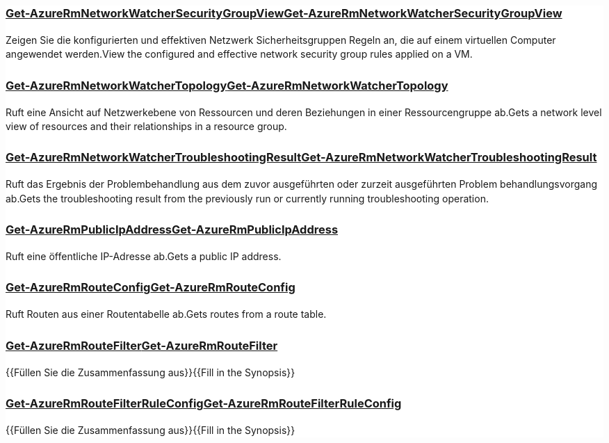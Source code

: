 ### [<span data-ttu-id="23ef6-263">Get-AzureRmNetworkWatcherSecurityGroupView</span><span class="sxs-lookup"><span data-stu-id="23ef6-263">Get-AzureRmNetworkWatcherSecurityGroupView</span></span>](Get-AzureRmNetworkWatcherSecurityGroupView.md)
<span data-ttu-id="23ef6-264">Zeigen Sie die konfigurierten und effektiven Netzwerk Sicherheitsgruppen Regeln an, die auf einem virtuellen Computer angewendet werden.</span><span class="sxs-lookup"><span data-stu-id="23ef6-264">View the configured and effective network security group rules applied on a VM.</span></span>

### [<span data-ttu-id="23ef6-265">Get-AzureRmNetworkWatcherTopology</span><span class="sxs-lookup"><span data-stu-id="23ef6-265">Get-AzureRmNetworkWatcherTopology</span></span>](Get-AzureRmNetworkWatcherTopology.md)
<span data-ttu-id="23ef6-266">Ruft eine Ansicht auf Netzwerkebene von Ressourcen und deren Beziehungen in einer Ressourcengruppe ab.</span><span class="sxs-lookup"><span data-stu-id="23ef6-266">Gets a network level view of resources and their relationships in a resource group.</span></span>

### [<span data-ttu-id="23ef6-267">Get-AzureRmNetworkWatcherTroubleshootingResult</span><span class="sxs-lookup"><span data-stu-id="23ef6-267">Get-AzureRmNetworkWatcherTroubleshootingResult</span></span>](Get-AzureRmNetworkWatcherTroubleshootingResult.md)
<span data-ttu-id="23ef6-268">Ruft das Ergebnis der Problembehandlung aus dem zuvor ausgeführten oder zurzeit ausgeführten Problem behandlungsvorgang ab.</span><span class="sxs-lookup"><span data-stu-id="23ef6-268">Gets the troubleshooting result from the previously run or currently running troubleshooting operation.</span></span>

### [<span data-ttu-id="23ef6-269">Get-AzureRmPublicIpAddress</span><span class="sxs-lookup"><span data-stu-id="23ef6-269">Get-AzureRmPublicIpAddress</span></span>](Get-AzureRmPublicIpAddress.md)
<span data-ttu-id="23ef6-270">Ruft eine öffentliche IP-Adresse ab.</span><span class="sxs-lookup"><span data-stu-id="23ef6-270">Gets a public IP address.</span></span>

### [<span data-ttu-id="23ef6-271">Get-AzureRmRouteConfig</span><span class="sxs-lookup"><span data-stu-id="23ef6-271">Get-AzureRmRouteConfig</span></span>](Get-AzureRmRouteConfig.md)
<span data-ttu-id="23ef6-272">Ruft Routen aus einer Routentabelle ab.</span><span class="sxs-lookup"><span data-stu-id="23ef6-272">Gets routes from a route table.</span></span>

### [<span data-ttu-id="23ef6-273">Get-AzureRmRouteFilter</span><span class="sxs-lookup"><span data-stu-id="23ef6-273">Get-AzureRmRouteFilter</span></span>](Get-AzureRmRouteFilter.md)
<span data-ttu-id="23ef6-274">{{Füllen Sie die Zusammenfassung aus}}</span><span class="sxs-lookup"><span data-stu-id="23ef6-274">{{Fill in the Synopsis}}</span></span>

### [<span data-ttu-id="23ef6-275">Get-AzureRmRouteFilterRuleConfig</span><span class="sxs-lookup"><span data-stu-id="23ef6-275">Get-AzureRmRouteFilterRuleConfig</span></span>](Get-AzureRmRouteFilterRuleConfig.md)
<span data-ttu-id="23ef6-276">{{Füllen Sie die Zusammenfassung aus}}</span><span class="sxs-lookup"><span data-stu-id="23ef6-276">{{Fill in the Synopsis}}</span></span>
